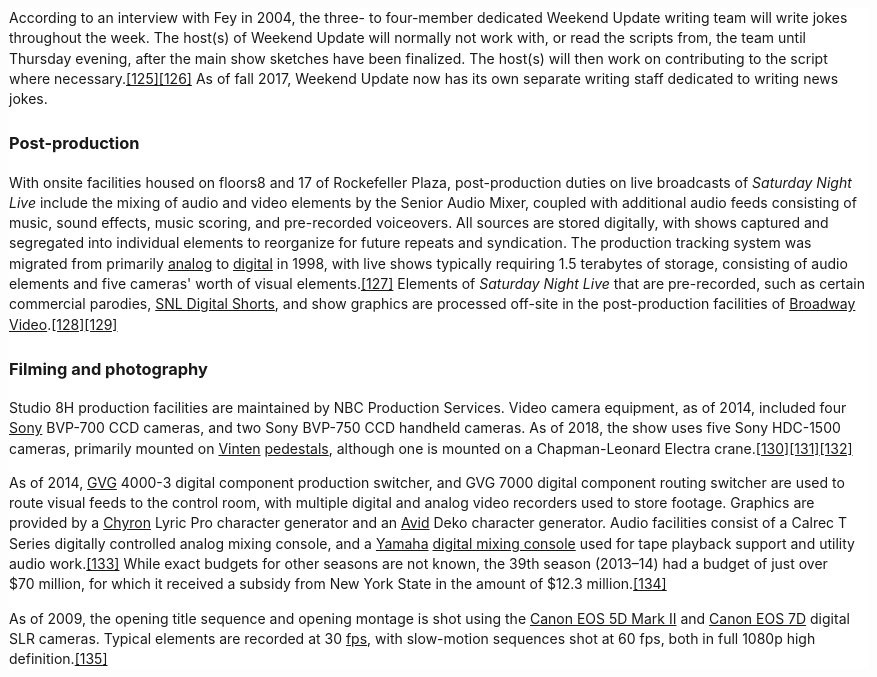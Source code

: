 According to an interview with Fey in 2004, the three- to four-member dedicated Weekend Update writing team will write jokes throughout the week. The host(s) of Weekend Update will normally not work with, or read the scripts from, the team until Thursday evening, after the main show sketches have been finalized. The host(s) will then work on contributing to the script where necessary.[\[125\]](https://en.wikipedia.org/wiki/Saturday_Night_Live#cite_note-125)[\[126\]](https://en.wikipedia.org/wiki/Saturday_Night_Live#cite_note-126) As of fall 2017, Weekend Update now has its own separate writing staff dedicated to writing news jokes.

### Post-production

With onsite facilities housed on floors8 and 17 of Rockefeller Plaza, post-production duties on live broadcasts of _Saturday Night Live_ include the mixing of audio and video elements by the Senior Audio Mixer, coupled with additional audio feeds consisting of music, sound effects, music scoring, and pre-recorded voiceovers. All sources are stored digitally, with shows captured and segregated into individual elements to reorganize for future repeats and syndication. The production tracking system was migrated from primarily [analog](https://en.wikipedia.org/wiki/Analog_recording "Analog recording") to [digital](https://en.wikipedia.org/wiki/Digital_data "Digital data") in 1998, with live shows typically requiring 1.5 terabytes of storage, consisting of audio elements and five cameras' worth of visual elements.[\[127\]](https://en.wikipedia.org/wiki/Saturday_Night_Live#cite_note-snlpostprodsan-127) Elements of _Saturday Night Live_ that are pre-recorded, such as certain commercial parodies, [SNL Digital Shorts](https://en.wikipedia.org/wiki/SNL_Digital_Shorts "SNL Digital Shorts"), and show graphics are processed off-site in the post-production facilities of [Broadway Video](https://en.wikipedia.org/wiki/Broadway_Video "Broadway Video").[\[128\]](https://en.wikipedia.org/wiki/Saturday_Night_Live#cite_note-broadreinvent-128)[\[129\]](https://en.wikipedia.org/wiki/Saturday_Night_Live#cite_note-broadwayvideodotcom-129)

### Filming and photography

Studio 8H production facilities are maintained by NBC Production Services. Video camera equipment, as of 2014, included four [Sony](https://en.wikipedia.org/wiki/Sony "Sony") BVP-700 CCD cameras, and two Sony BVP-750 CCD handheld cameras. As of 2018, the show uses five Sony HDC-1500 cameras, primarily mounted on [Vinten](https://en.wikipedia.org/wiki/Vinten "Vinten") [pedestals](https://en.wikipedia.org/wiki/Pedestals "Pedestals"), although one is mounted on a Chapman-Leonard Electra crane.[\[130\]](https://en.wikipedia.org/wiki/Saturday_Night_Live#cite_note-130)[\[131\]](https://en.wikipedia.org/wiki/Saturday_Night_Live#cite_note-131)[\[132\]](https://en.wikipedia.org/wiki/Saturday_Night_Live#cite_note-132)

As of 2014, [GVG](https://en.wikipedia.org/wiki/Grass_Valley_(company) "Grass Valley (company)") 4000-3 digital component production switcher, and GVG 7000 digital component routing switcher are used to route visual feeds to the control room, with multiple digital and analog video recorders used to store footage. Graphics are provided by a [Chyron](https://en.wikipedia.org/wiki/Chyron_Corporation "Chyron Corporation") Lyric Pro character generator and an [Avid](https://en.wikipedia.org/wiki/Avid_Technology "Avid Technology") Deko character generator. Audio facilities consist of a Calrec T Series digitally controlled analog mixing console, and a [Yamaha](https://en.wikipedia.org/wiki/Yamaha_Corporation "Yamaha Corporation") [digital mixing console](https://en.wikipedia.org/wiki/Digital_mixing_console "Digital mixing console") used for tape playback support and utility audio work.[\[133\]](https://en.wikipedia.org/wiki/Saturday_Night_Live#cite_note-nbcproduction8h-133) While exact budgets for other seasons are not known, the 39th season (2013–14) had a budget of just over $70 million, for which it received a subsidy from New York State in the amount of $12.3 million.[\[134\]](https://en.wikipedia.org/wiki/Saturday_Night_Live#cite_note-134)

As of 2009, the opening title sequence and opening montage is shot using the [Canon EOS 5D Mark II](https://en.wikipedia.org/wiki/Canon_EOS_5D_Mark_II "Canon EOS 5D Mark II") and [Canon EOS 7D](https://en.wikipedia.org/wiki/Canon_EOS_7D "Canon EOS 7D") digital SLR cameras. Typical elements are recorded at 30 [fps](https://en.wikipedia.org/wiki/Frame_rate "Frame rate"), with slow-motion sequences shot at 60 fps, both in full 1080p high definition.[\[135\]](https://en.wikipedia.org/wiki/Saturday_Night_Live#cite_note-snlpostprodcanon-135)
